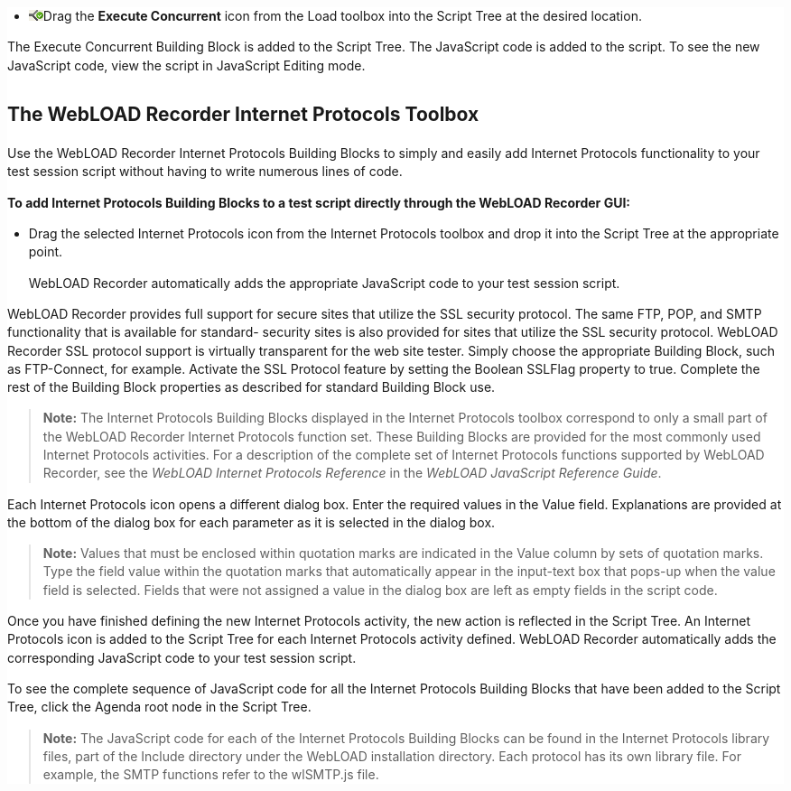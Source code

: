 - ![](../images/appendix_a_041.png)Drag the **Execute Concurrent**	icon from the Load toolbox into the Script Tree at the desired location.

The Execute Concurrent Building Block is added to the Script Tree. The JavaScript code is added to the script. To see the new JavaScript code, view the script in JavaScript Editing mode.

## The WebLOAD Recorder Internet Protocols Toolbox

Use the WebLOAD Recorder Internet Protocols Building Blocks to simply and easily add Internet Protocols functionality to your test session script without having to write numerous lines of code.

**To add Internet Protocols Building Blocks to a test script directly through the WebLOAD Recorder GUI:**

- Drag the selected Internet Protocols icon from the Internet Protocols toolbox and drop it into the Script Tree at the appropriate point.

  WebLOAD Recorder automatically adds the appropriate JavaScript code to your test session script.

WebLOAD Recorder provides full support for secure sites that utilize the SSL security protocol. The same FTP, POP, and SMTP functionality that is available for standard- security sites is also provided for sites that utilize the SSL security protocol. WebLOAD Recorder SSL protocol support is virtually transparent for the web site tester. Simply choose the appropriate Building Block, such as FTP-Connect, for example. Activate the SSL Protocol feature by setting the Boolean SSLFlag property to true. Complete the rest of the Building Block properties as described for standard Building Block use.

> **Note:** The Internet Protocols Building Blocks displayed in the Internet Protocols toolbox correspond to only a small part of the WebLOAD Recorder Internet Protocols function set. These Building Blocks are provided for the most commonly used Internet Protocols activities. For a description of the complete set of Internet Protocols functions supported by WebLOAD Recorder, see the *WebLOAD Internet Protocols Reference* in the *WebLOAD JavaScript Reference Guide*.




Each Internet Protocols icon opens a different dialog box. Enter the required values in the Value field. Explanations are provided at the bottom of the dialog box for each parameter as it is selected in the dialog box.

> **Note:** Values that must be enclosed within quotation marks are indicated in the Value column by sets of quotation marks. Type the field value within the quotation marks that automatically appear in the input-text box that pops-up when the value field is selected. Fields that were not assigned a value in the dialog box are left as empty fields in the script code.

Once you have finished defining the new Internet Protocols activity, the new action is reflected in the Script Tree. An Internet Protocols icon is added to the Script Tree for each Internet Protocols activity defined. WebLOAD Recorder automatically adds the corresponding JavaScript code to your test session script.

To see the complete sequence of JavaScript code for all the Internet Protocols Building Blocks that have been added to the Script Tree, click the Agenda root node in the Script Tree.

> **Note:** The JavaScript code for each of the Internet Protocols Building Blocks can be found in the Internet Protocols library files, part of the Include directory under the WebLOAD installation directory. Each protocol has its own library file. For example, the SMTP functions refer to the wlSMTP.js file.
>
